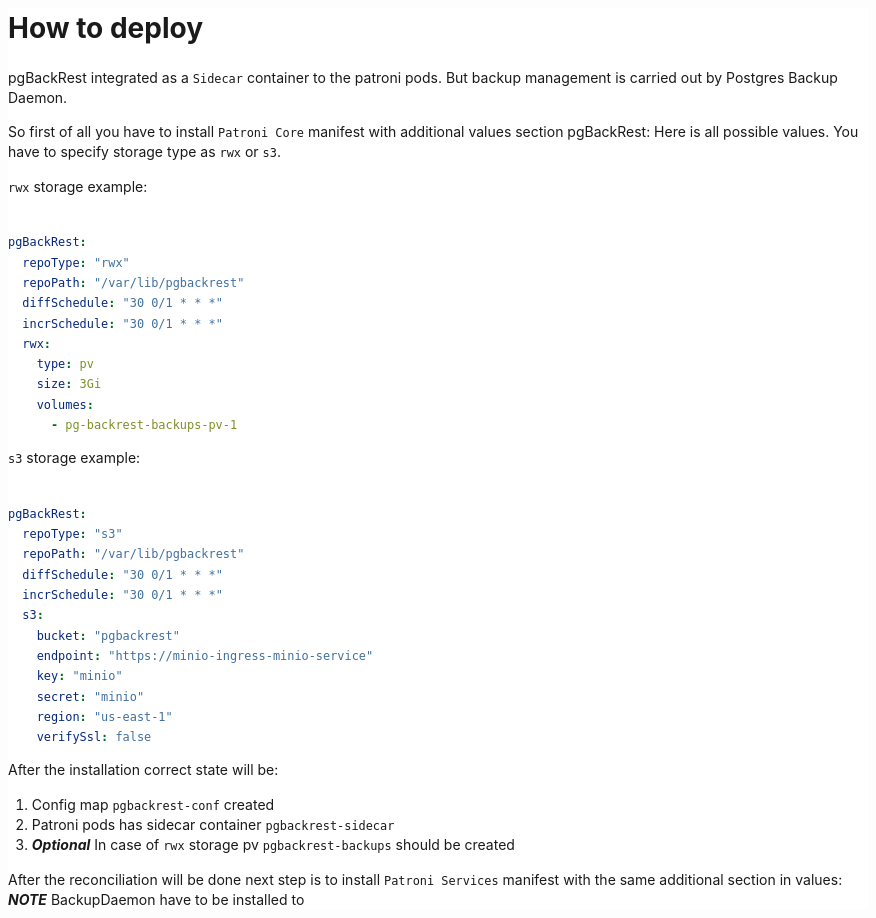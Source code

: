 # How to deploy

pgBackRest integrated as a `Sidecar` container to the patroni pods.
But backup management is carried out by Postgres Backup Daemon.

So first of all you have to install `Patroni Core` manifest with additional values section pgBackRest:
Here is all possible values. You have to specify storage type as `rwx` or `s3`.

`rwx` storage example:


```yaml

pgBackRest:
  repoType: "rwx"
  repoPath: "/var/lib/pgbackrest"
  diffSchedule: "30 0/1 * * *"
  incrSchedule: "30 0/1 * * *"
  rwx:
    type: pv
    size: 3Gi
    volumes:
      - pg-backrest-backups-pv-1
```

`s3` storage example:

```yaml

pgBackRest:
  repoType: "s3"
  repoPath: "/var/lib/pgbackrest"
  diffSchedule: "30 0/1 * * *"
  incrSchedule: "30 0/1 * * *"
  s3:
    bucket: "pgbackrest"
    endpoint: "https://minio-ingress-minio-service"
    key: "minio"
    secret: "minio"
    region: "us-east-1"
    verifySsl: false
```

After the installation correct state will be:

1. Config map `pgbackrest-conf` created
2. Patroni pods has sidecar container `pgbackrest-sidecar`
3. ***Optional*** In case of `rwx` storage pv `pgbackrest-backups` should be created


After the reconciliation will be done next step is to install `Patroni Services` manifest with the same additional section in values:  
***NOTE*** BackupDaemon have to be installed to

